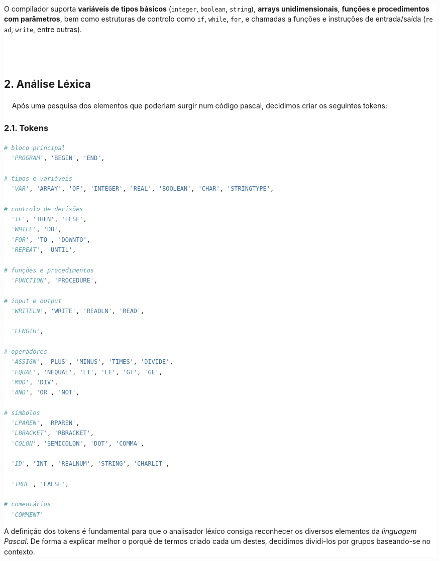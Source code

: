 O compilador suporta **variáveis de tipos básicos** (`integer`, `boolean`, `string`), **arrays unidimensionais**, **funções e procedimentos com parâmetros**, bem como estruturas de controlo como `if`, `while`, `for`, e chamadas a funções e instruções de entrada/saída (`read`, `write`, entre outras).

<br/><br/>


## **2. Análise Léxica**

&nbsp;&nbsp;&nbsp;&nbsp;Após uma pesquisa dos elementos que poderiam surgir num código pascal, decidimos criar os seguintes tokens:


### **2.1. Tokens**
```python
# bloco principal
  'PROGRAM', 'BEGIN', 'END',

# tipos e variáveis
  'VAR', 'ARRAY', 'OF', 'INTEGER', 'REAL', 'BOOLEAN', 'CHAR', 'STRINGTYPE',

# controlo de decisões
  'IF', 'THEN', 'ELSE',
  'WHILE', 'DO',
  'FOR', 'TO', 'DOWNTO',
  'REPEAT', 'UNTIL',

# funções e procedimentos
  'FUNCTION', 'PROCEDURE',

# input e output
  'WRITELN', 'WRITE', 'READLN', 'READ',

  'LENGTH',

# operadores
  'ASSIGN', 'PLUS', 'MINUS', 'TIMES', 'DIVIDE',
  'EQUAL', 'NEQUAL', 'LT', 'LE', 'GT', 'GE',
  'MOD', 'DIV',
  'AND', 'OR', 'NOT',

# símbolos
  'LPAREN', 'RPAREN',
  'LBRACKET', 'RBRACKET',
  'COLON', 'SEMICOLON', 'DOT', 'COMMA',

  'ID', 'INT', 'REALNUM', 'STRING', 'CHARLIT',

  'TRUE', 'FALSE',

# comentários
  'COMMENT'
```
A definição dos tokens é fundamental para que o analisador léxico consiga reconhecer os diversos elementos da *linguagem Pascal*. De forma a explicar melhor o porquê de termos criado cada um destes, decidimos dividi-los por grupos baseando-se no contexto.
